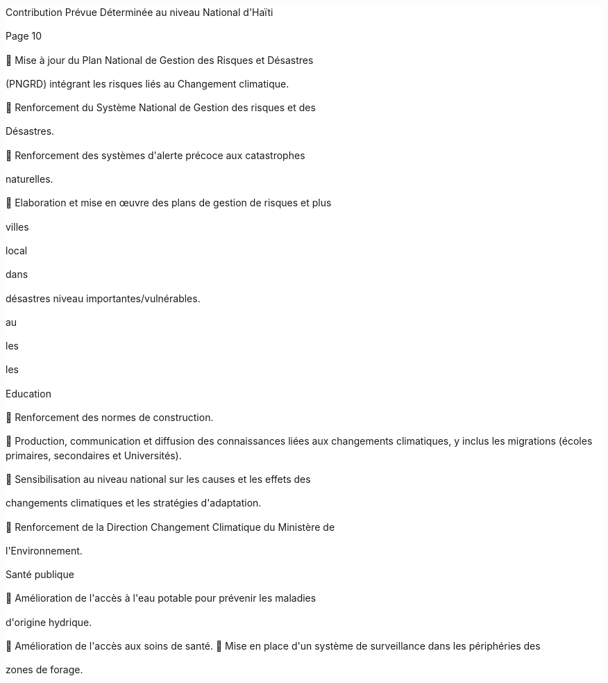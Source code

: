  

Contribution Prévue Déterminée au niveau National d'Haïti 

Page 10 

 

  Mise  à  jour  du  Plan  National  de  Gestion  des  Risques  et  Désastres 

(PNGRD) intégrant les risques liés au Changement climatique. 

  Renforcement  du  Système  National  de  Gestion  des  risques  et  des 

Désastres. 

  Renforcement  des  systèmes  d'alerte  précoce  aux  catastrophes 

naturelles. 

  Elaboration  et  mise  en  œuvre  des  plans  de  gestion  de  risques  et 
plus 

villes 

local 

dans 

désastres 
niveau 
importantes/vulnérables. 

au 

les 

les 

Education   

  Renforcement des normes de construction. 

  Production,  communication  et  diffusion  des  connaissances  liées  aux 
changements  climatiques,  y  inclus  les  migrations  (écoles  primaires, 
secondaires et Universités). 

  Sensibilisation  au  niveau  national  sur   les  causes  et  les    effets  des 

changements climatiques et les stratégies d'adaptation. 

  Renforcement de la Direction Changement Climatique du Ministère de 

l'Environnement. 

Santé publique 

  Amélioration  de  l'accès  à  l'eau  potable  pour  prévenir  les  maladies 

d'origine hydrique. 

  Amélioration de l'accès aux soins de santé. 
  Mise  en  place  d'un  système  de  surveillance  dans  les  périphéries  des 

zones de forage. 
